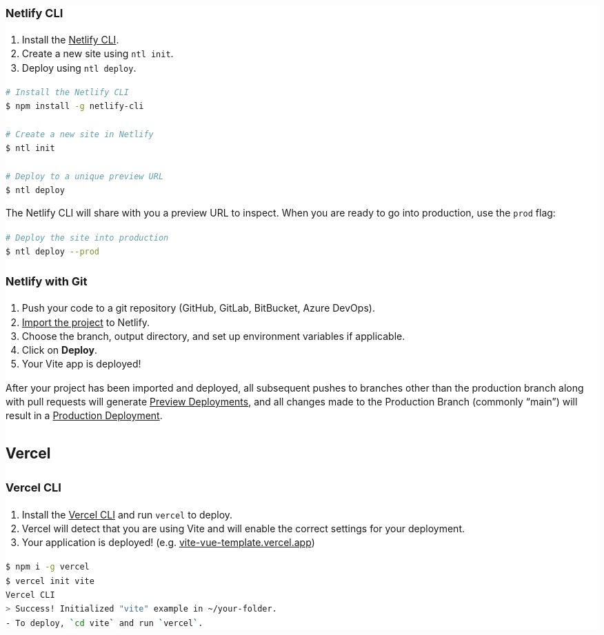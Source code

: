 ### Netlify CLI

1. Install the [Netlify CLI](https://cli.netlify.com/).
2. Create a new site using `ntl init`.
3. Deploy using `ntl deploy`.

```bash
# Install the Netlify CLI
$ npm install -g netlify-cli

# Create a new site in Netlify
$ ntl init

# Deploy to a unique preview URL
$ ntl deploy
```

The Netlify CLI will share with you a preview URL to inspect. When you are ready to go into production, use the `prod` flag:

```bash
# Deploy the site into production
$ ntl deploy --prod
```

### Netlify with Git

1. Push your code to a git repository (GitHub, GitLab, BitBucket, Azure DevOps).
2. [Import the project](https://app.netlify.com/start) to Netlify.
3. Choose the branch, output directory, and set up environment variables if applicable.
4. Click on **Deploy**.
5. Your Vite app is deployed!

After your project has been imported and deployed, all subsequent pushes to branches other than the production branch along with pull requests will generate [Preview Deployments](https://docs.netlify.com/site-deploys/deploy-previews/), and all changes made to the Production Branch (commonly “main”) will result in a [Production Deployment](https://docs.netlify.com/site-deploys/overview/#definitions).

## Vercel

### Vercel CLI

1. Install the [Vercel CLI](https://vercel.com/cli) and run `vercel` to deploy.
2. Vercel will detect that you are using Vite and will enable the correct settings for your deployment.
3. Your application is deployed! (e.g. [vite-vue-template.vercel.app](https://vite-vue-template.vercel.app/))

```bash
$ npm i -g vercel
$ vercel init vite
Vercel CLI
> Success! Initialized "vite" example in ~/your-folder.
- To deploy, `cd vite` and run `vercel`.
```
